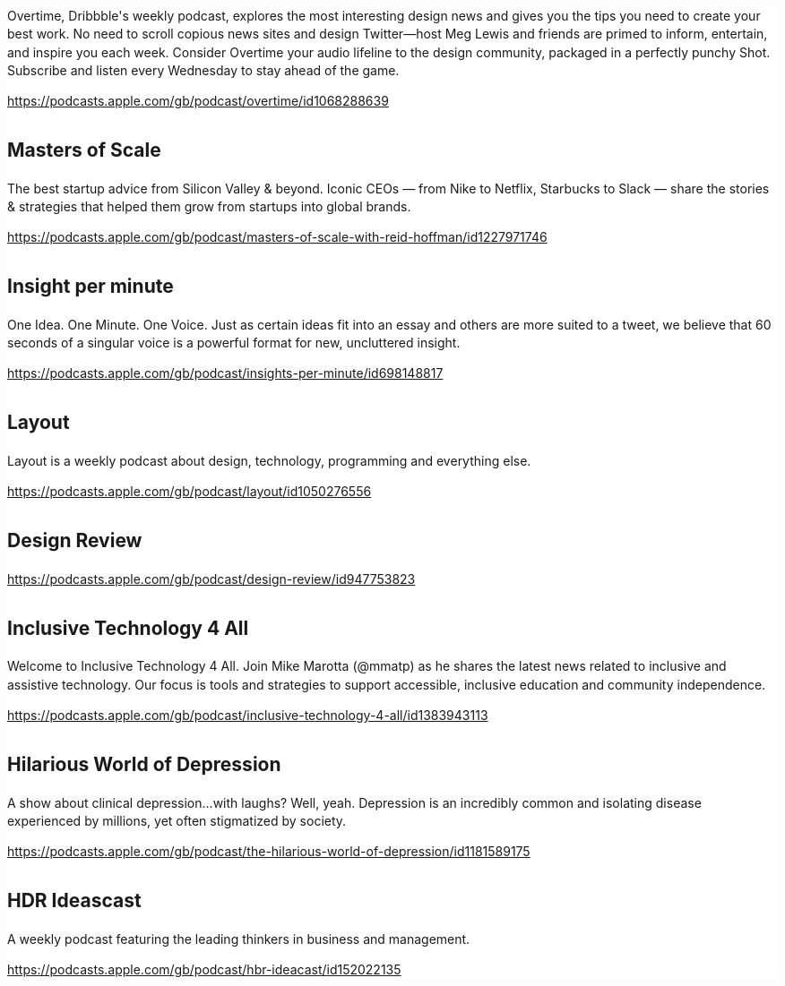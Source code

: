 Overtime, Dribbble's weekly podcast, explores the most interesting design news and gives you the tips you need to create your best work. No need to scroll copious news sites and design Twitter—host Meg Lewis and friends are primed to inform, entertain, and inspire you each week. Consider Overtime your audio lifeline to the design community, packaged in a perfectly punchy Shot. Subscribe and listen every Wednesday to stay ahead of the game.

https://podcasts.apple.com/gb/podcast/overtime/id1068288639

## Masters of Scale

The best startup advice from Silicon Valley & beyond. Iconic CEOs — from Nike to Netflix, Starbucks to Slack — share the stories & strategies that helped them grow from startups into global brands.

https://podcasts.apple.com/gb/podcast/masters-of-scale-with-reid-hoffman/id1227971746

## Insight per minute

One Idea. One Minute. One Voice. Just as certain ideas fit into an essay and others are more suited to a tweet, we believe that 60 seconds of a singular voice is a powerful format for new, uncluttered insight.

https://podcasts.apple.com/gb/podcast/insights-per-minute/id698148817

## Layout

Layout is a weekly podcast about design, technology, programming and everything else.

https://podcasts.apple.com/gb/podcast/layout/id1050276556

## Design Review

https://podcasts.apple.com/gb/podcast/design-review/id947753823

## Inclusive Technology 4 All

Welcome to Inclusive Technology 4 All. Join Mike Marotta (@mmatp) as he shares the latest news related to inclusive and assistive technology. Our focus is tools and strategies to support accessible, inclusive education and community independence.

https://podcasts.apple.com/gb/podcast/inclusive-technology-4-all/id1383943113

## Hilarious World of Depression

A show about clinical depression...with laughs? Well, yeah. Depression is an incredibly common and isolating disease experienced by millions, yet often stigmatized by society.

https://podcasts.apple.com/gb/podcast/the-hilarious-world-of-depression/id1181589175

## HDR Ideascast

A weekly podcast featuring the leading thinkers in business and management.

https://podcasts.apple.com/gb/podcast/hbr-ideacast/id152022135
